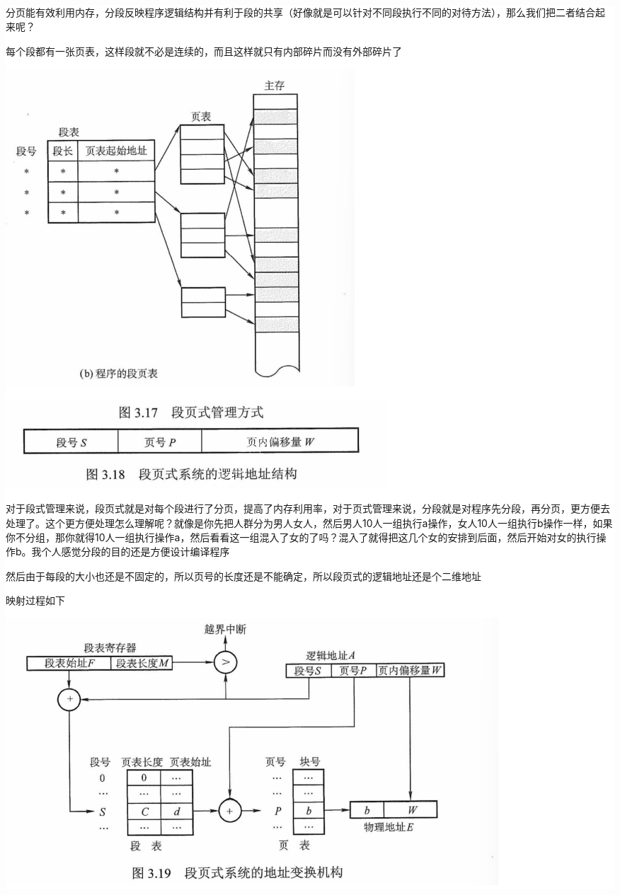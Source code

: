 分页能有效利用内存，分段反映程序逻辑结构并有利于段的共享（好像就是可以针对不同段执行不同的对待方法），那么我们把二者结合起来呢？

每个段都有一张页表，这样段就不必是连续的，而且这样就只有内部碎片而没有外部碎片了

![image-20221113135309438](%E6%93%8D%E4%BD%9C%E7%B3%BB%E7%BB%9F.assets/image-20221113135309438.png)

![image-20221113135317646](%E6%93%8D%E4%BD%9C%E7%B3%BB%E7%BB%9F.assets/image-20221113135317646.png)

对于段式管理来说，段页式就是对每个段进行了分页，提高了内存利用率，对于页式管理来说，分段就是对程序先分段，再分页，更方便去处理了。这个更方便处理怎么理解呢？就像是你先把人群分为男人女人，然后男人10人一组执行a操作，女人10人一组执行b操作一样，如果你不分组，那你就得10人一组执行操作a，然后看看这一组混入了女的了吗？混入了就得把这几个女的安排到后面，然后开始对女的执行操作b。我个人感觉分段的目的还是方便设计编译程序

然后由于每段的大小也还是不固定的，所以页号的长度还是不能确定，所以段页式的逻辑地址还是个二维地址

映射过程如下

![image-20221113140202849](%E6%93%8D%E4%BD%9C%E7%B3%BB%E7%BB%9F.assets/image-20221113140202849.png)
